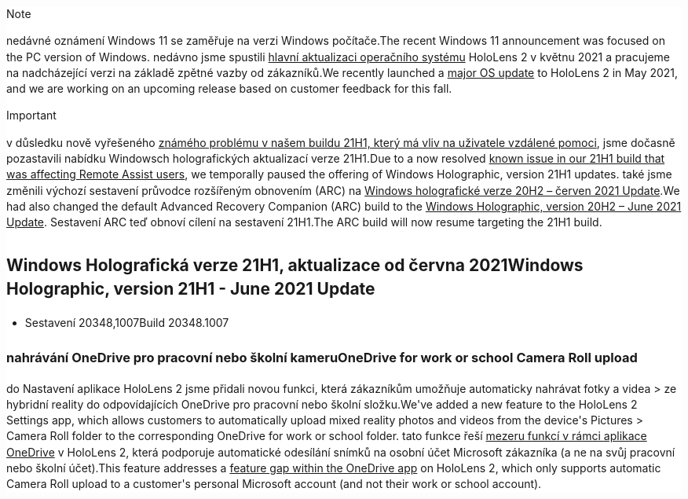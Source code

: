 > [!NOTE]
> <span data-ttu-id="b91a9-108">nedávné oznámení Windows 11 se zaměřuje na verzi Windows počítače.</span><span class="sxs-lookup"><span data-stu-id="b91a9-108">The recent Windows 11 announcement was focused on the PC version of Windows.</span></span> <span data-ttu-id="b91a9-109">nedávno jsme spustili [hlavní aktualizaci operačního systému](https://techcommunity.microsoft.com/t5/mixed-reality-blog/what-s-new-in-windows-holographic-version-21h1/ba-p/2337067) HoloLens 2 v květnu 2021 a pracujeme na nadcházející verzi na základě zpětné vazby od zákazníků.</span><span class="sxs-lookup"><span data-stu-id="b91a9-109">We recently launched a [major OS update](https://techcommunity.microsoft.com/t5/mixed-reality-blog/what-s-new-in-windows-holographic-version-21h1/ba-p/2337067) to HoloLens 2 in May 2021, and we are working on an upcoming release based on customer feedback for this fall.</span></span>

> [!IMPORTANT]
> <span data-ttu-id="b91a9-110">v důsledku nově vyřešeného [známého problému v našem buildu 21H1, který má vliv na uživatele vzdálené pomoci](hololens-troubleshooting.md#remote-assist-video-freezes-after-20-minutes), jsme dočasně pozastavili nabídku Windowsch holografických aktualizací verze 21H1.</span><span class="sxs-lookup"><span data-stu-id="b91a9-110">Due to a now resolved [known issue in our 21H1 build that was affecting Remote Assist users](hololens-troubleshooting.md#remote-assist-video-freezes-after-20-minutes), we temporally paused the offering of Windows Holographic, version 21H1 updates.</span></span> <span data-ttu-id="b91a9-111">také jsme změnili výchozí sestavení průvodce rozšířeným obnovením (ARC) na [Windows holografické verze 20H2 – červen 2021 Update](hololens-release-notes.md#windows-holographic-version-20h2--june-2021-update).</span><span class="sxs-lookup"><span data-stu-id="b91a9-111">We had also changed the default Advanced Recovery Companion (ARC) build to the [Windows Holographic, version 20H2 – June 2021 Update](hololens-release-notes.md#windows-holographic-version-20h2--june-2021-update).</span></span> <span data-ttu-id="b91a9-112">Sestavení ARC teď obnoví cílení na sestavení 21H1.</span><span class="sxs-lookup"><span data-stu-id="b91a9-112">The ARC build will now resume targeting the 21H1 build.</span></span>

## <a name="windows-holographic-version-21h1---june-2021-update"></a><span data-ttu-id="b91a9-113">Windows Holografická verze 21H1, aktualizace od června 2021</span><span class="sxs-lookup"><span data-stu-id="b91a9-113">Windows Holographic, version 21H1 - June 2021 Update</span></span>
- <span data-ttu-id="b91a9-114">Sestavení 20348,1007</span><span class="sxs-lookup"><span data-stu-id="b91a9-114">Build 20348.1007</span></span>

### <a name="onedrive-for-work-or-school-camera-roll-upload"></a><span data-ttu-id="b91a9-115">nahrávání OneDrive pro pracovní nebo školní kameru</span><span class="sxs-lookup"><span data-stu-id="b91a9-115">OneDrive for work or school Camera Roll upload</span></span>

<span data-ttu-id="b91a9-116">do Nastavení aplikace HoloLens 2 jsme přidali novou funkci, která zákazníkům umožňuje automaticky nahrávat fotky a videa > ze hybridní reality do odpovídajících OneDrive pro pracovní nebo školní složku.</span><span class="sxs-lookup"><span data-stu-id="b91a9-116">We've added a new feature to the HoloLens 2 Settings app, which allows customers to automatically upload mixed reality photos and videos from the device's Pictures > Camera Roll folder to the corresponding OneDrive for work or school folder.</span></span> <span data-ttu-id="b91a9-117">tato funkce řeší [mezeru funkcí v rámci aplikace OneDrive](holographic-photos-and-videos.md#share-your-mixed-reality-photos-and-videos) v HoloLens 2, která podporuje automatické odesílání snímků na osobní účet Microsoft zákazníka (a ne na svůj pracovní nebo školní účet).</span><span class="sxs-lookup"><span data-stu-id="b91a9-117">This feature addresses a [feature gap within the OneDrive app](holographic-photos-and-videos.md#share-your-mixed-reality-photos-and-videos) on HoloLens 2, which only supports automatic Camera Roll upload to a customer's personal Microsoft account (and not their work or school account).</span></span>
